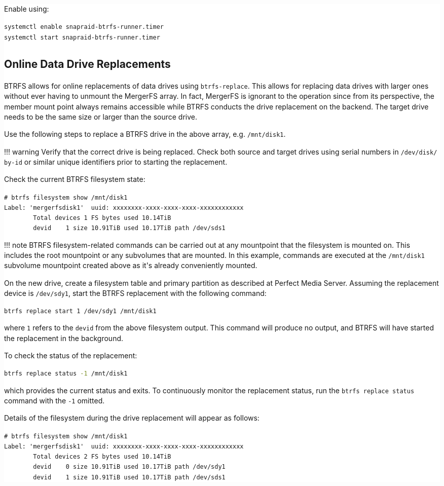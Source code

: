 Enable using:

```bash
systemctl enable snapraid-btrfs-runner.timer
systemctl start snapraid-btrfs-runner.timer
```

## Online Data Drive Replacements

BTRFS allows for online replacements of data drives using `btrfs-replace`. This allows for replacing data drives with larger ones without ever having to unmount the MergerFS array. In fact, MergerFS is ignorant to the operation since from its perspective, the member mount point always remains accessible while BTRFS conducts the drive replacement on the backend. The target drive needs to be the same size or larger than the source drive.

Use the following steps to replace a BTRFS drive in the above array, e.g. `/mnt/disk1`.

!!! warning
    Verify that the correct drive is being replaced. Check both source and target drives using serial numbers in `/dev/disk/by-id` or similar unique identifiers prior to starting the replacement.

Check the current BTRFS filesystem state:

```shell
# btrfs filesystem show /mnt/disk1    
Label: 'mergerfsdisk1'  uuid: xxxxxxxx-xxxx-xxxx-xxxx-xxxxxxxxxxxx
        Total devices 1 FS bytes used 10.14TiB
        devid    1 size 10.91TiB used 10.17TiB path /dev/sds1
```

!!! note
    BTRFS filesystem-related commands can be carried out at any mountpoint that the filesystem is mounted on. This includes the root mountpoint or any subvolumes that are mounted. In this example, commands are executed at the `/mnt/disk1` subvolume mountpoint created above as it's already conveniently mounted.

On the new drive, create a filesystem table and primary partition as described at Perfect Media Server. Assuming the replacement device is `/dev/sdy1`, start the BTRFS replacement with the following command:

```bash
btrfs replace start 1 /dev/sdy1 /mnt/disk1
```

where `1` refers to the `devid` from the above filesystem output. This command will produce no output, and BTRFS will have started the replacement in the background.

To check the status of the replacement:

```bash
btrfs replace status -1 /mnt/disk1
```

which provides the current status and exits. To continuously monitor the replacement status, run the `btrfs replace status` command with the `-1` omitted.

Details of the filesystem during the drive replacement will appear as follows:

```shell
# btrfs filesystem show /mnt/disk1
Label: 'mergerfsdisk1'  uuid: xxxxxxxx-xxxx-xxxx-xxxx-xxxxxxxxxxxx
        Total devices 2 FS bytes used 10.14TiB
        devid    0 size 10.91TiB used 10.17TiB path /dev/sdy1
        devid    1 size 10.91TiB used 10.17TiB path /dev/sds1
```
